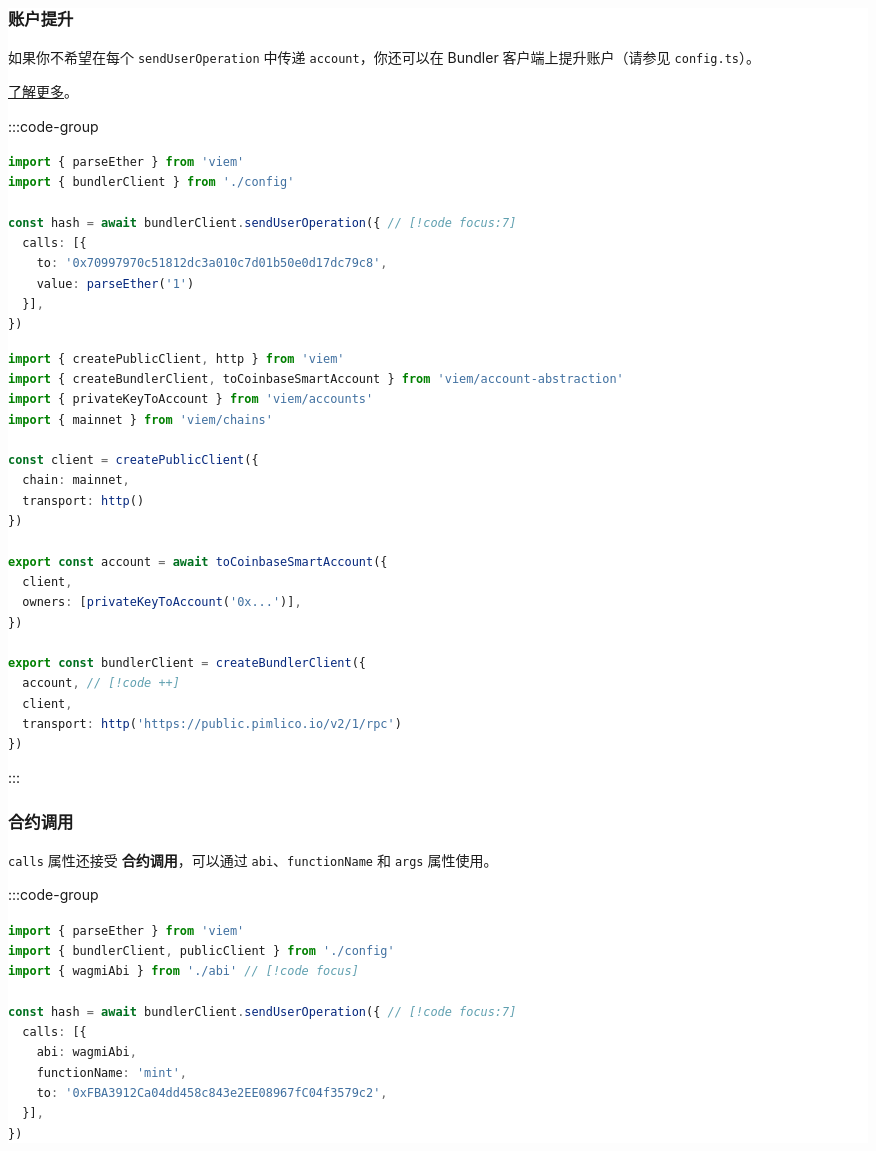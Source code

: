 ### 账户提升

如果你不希望在每个 `sendUserOperation` 中传递 `account`，你还可以在 Bundler 客户端上提升账户（请参见 `config.ts`）。

[了解更多](/docs/clients/wallet#account)。

:::code-group

```ts twoslash [example.ts]
import { parseEther } from 'viem'
import { bundlerClient } from './config'

const hash = await bundlerClient.sendUserOperation({ // [!code focus:7]
  calls: [{
    to: '0x70997970c51812dc3a010c7d01b50e0d17dc79c8',
    value: parseEther('1')
  }],
})
```

```ts twoslash [config.ts] filename="config.ts"
import { createPublicClient, http } from 'viem'
import { createBundlerClient, toCoinbaseSmartAccount } from 'viem/account-abstraction'
import { privateKeyToAccount } from 'viem/accounts'
import { mainnet } from 'viem/chains'

const client = createPublicClient({
  chain: mainnet,
  transport: http()
})

export const account = await toCoinbaseSmartAccount({
  client,
  owners: [privateKeyToAccount('0x...')],
})

export const bundlerClient = createBundlerClient({
  account, // [!code ++]
  client,
  transport: http('https://public.pimlico.io/v2/1/rpc')
})
```

:::

### 合约调用

`calls` 属性还接受 **合约调用**，可以通过 `abi`、`functionName` 和 `args` 属性使用。

:::code-group

```ts twoslash [example.ts]
import { parseEther } from 'viem'
import { bundlerClient, publicClient } from './config'
import { wagmiAbi } from './abi' // [!code focus]

const hash = await bundlerClient.sendUserOperation({ // [!code focus:7]
  calls: [{
    abi: wagmiAbi,
    functionName: 'mint',
    to: '0xFBA3912Ca04dd458c843e2EE08967fC04f3579c2',
  }],
})
```
